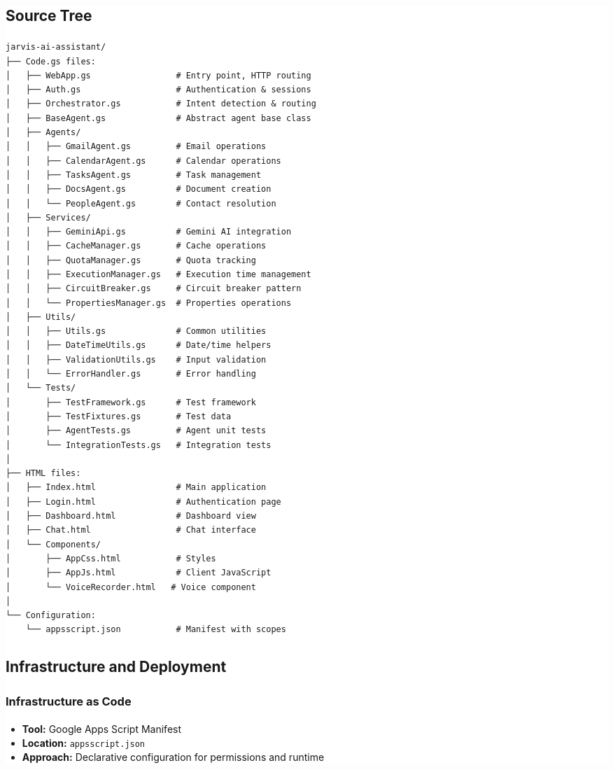 ## Source Tree

```plaintext
jarvis-ai-assistant/
├── Code.gs files:
│   ├── WebApp.gs                 # Entry point, HTTP routing
│   ├── Auth.gs                   # Authentication & sessions
│   ├── Orchestrator.gs           # Intent detection & routing
│   ├── BaseAgent.gs              # Abstract agent base class
│   ├── Agents/
│   │   ├── GmailAgent.gs         # Email operations
│   │   ├── CalendarAgent.gs      # Calendar operations
│   │   ├── TasksAgent.gs         # Task management
│   │   ├── DocsAgent.gs          # Document creation
│   │   └── PeopleAgent.gs        # Contact resolution
│   ├── Services/
│   │   ├── GeminiApi.gs          # Gemini AI integration
│   │   ├── CacheManager.gs       # Cache operations
│   │   ├── QuotaManager.gs       # Quota tracking
│   │   ├── ExecutionManager.gs   # Execution time management
│   │   ├── CircuitBreaker.gs     # Circuit breaker pattern
│   │   └── PropertiesManager.gs  # Properties operations
│   ├── Utils/
│   │   ├── Utils.gs              # Common utilities
│   │   ├── DateTimeUtils.gs      # Date/time helpers
│   │   ├── ValidationUtils.gs    # Input validation
│   │   └── ErrorHandler.gs       # Error handling
│   └── Tests/
│       ├── TestFramework.gs      # Test framework
│       ├── TestFixtures.gs       # Test data
│       ├── AgentTests.gs         # Agent unit tests
│       └── IntegrationTests.gs   # Integration tests
│
├── HTML files:
│   ├── Index.html                # Main application
│   ├── Login.html                # Authentication page
│   ├── Dashboard.html            # Dashboard view
│   ├── Chat.html                 # Chat interface
│   └── Components/
│       ├── AppCss.html           # Styles
│       ├── AppJs.html            # Client JavaScript
│       └── VoiceRecorder.html   # Voice component
│
└── Configuration:
    └── appsscript.json           # Manifest with scopes
```

## Infrastructure and Deployment

### Infrastructure as Code
- **Tool:** Google Apps Script Manifest
- **Location:** `appsscript.json`
- **Approach:** Declarative configuration for permissions and runtime
